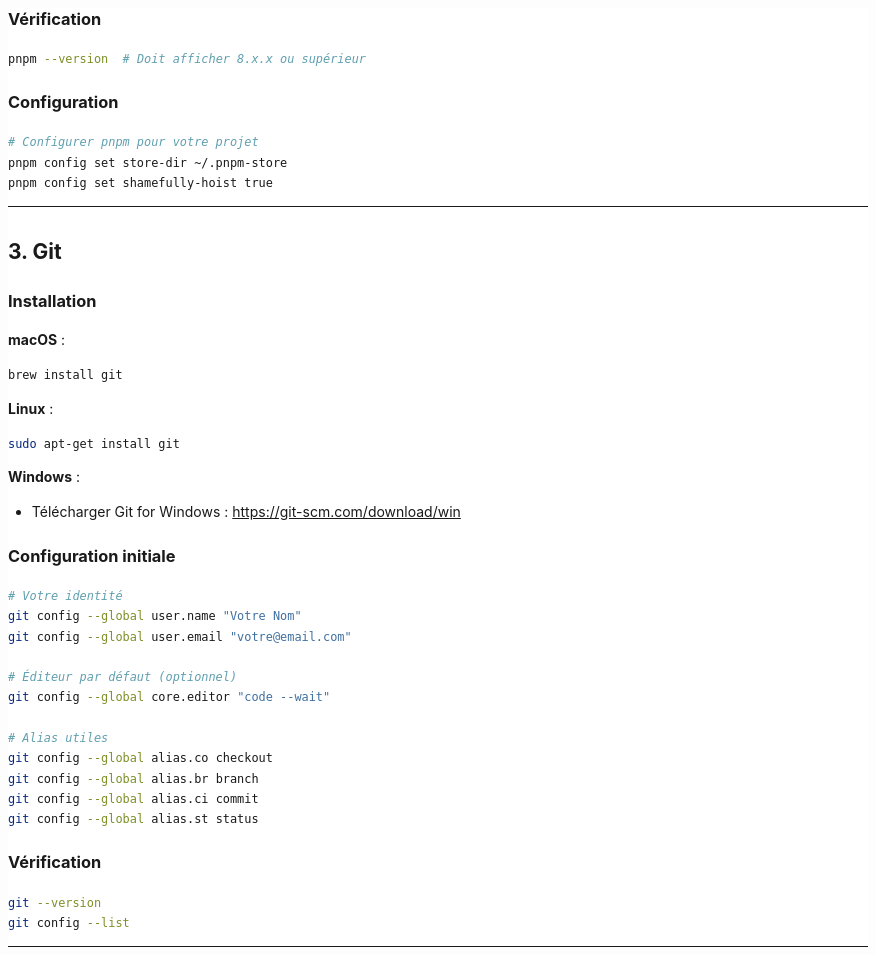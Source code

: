 ### Vérification

```bash
pnpm --version  # Doit afficher 8.x.x ou supérieur
```

### Configuration

```bash
# Configurer pnpm pour votre projet
pnpm config set store-dir ~/.pnpm-store
pnpm config set shamefully-hoist true
```

---

## 3. Git

### Installation

**macOS** :
```bash
brew install git
```

**Linux** :
```bash
sudo apt-get install git
```

**Windows** :
- Télécharger Git for Windows : https://git-scm.com/download/win

### Configuration initiale

```bash
# Votre identité
git config --global user.name "Votre Nom"
git config --global user.email "votre@email.com"

# Éditeur par défaut (optionnel)
git config --global core.editor "code --wait"

# Alias utiles
git config --global alias.co checkout
git config --global alias.br branch
git config --global alias.ci commit
git config --global alias.st status
```

### Vérification

```bash
git --version
git config --list
```

---